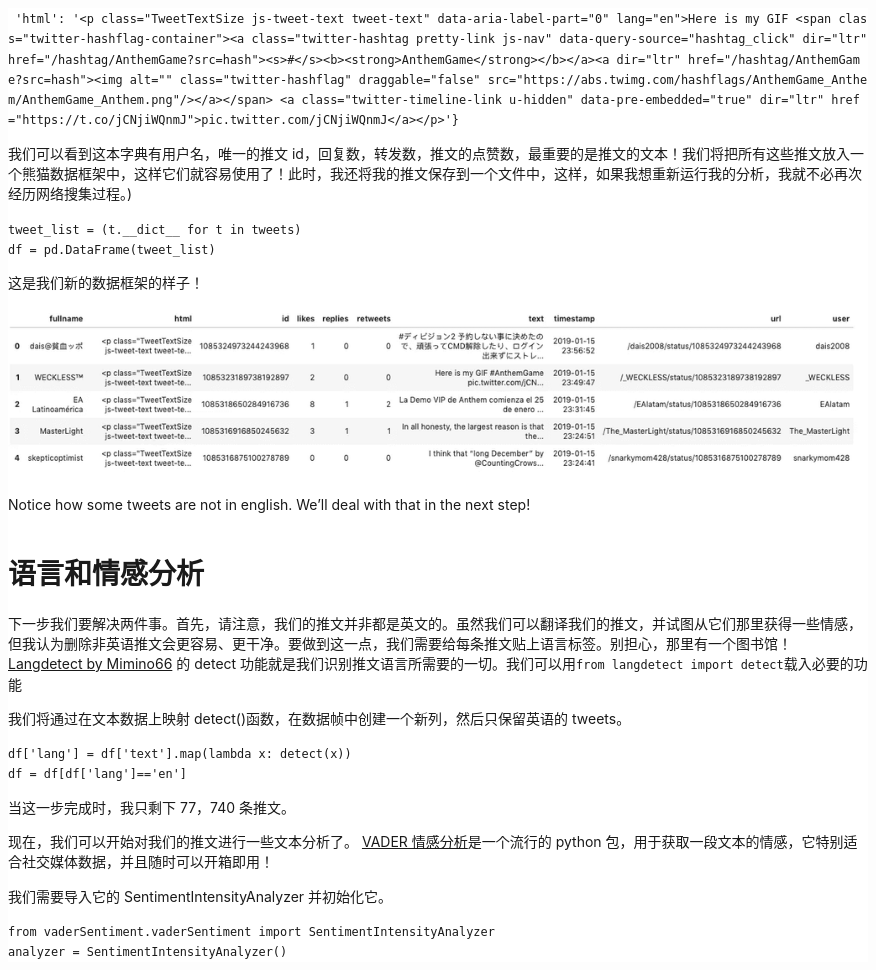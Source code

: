 ```
 'html': '<p class="TweetTextSize js-tweet-text tweet-text" data-aria-label-part="0" lang="en">Here is my GIF <span class="twitter-hashflag-container"><a class="twitter-hashtag pretty-link js-nav" data-query-source="hashtag_click" dir="ltr" href="/hashtag/AnthemGame?src=hash"><s>#</s><b><strong>AnthemGame</strong></b></a><a dir="ltr" href="/hashtag/AnthemGame?src=hash"><img alt="" class="twitter-hashflag" draggable="false" src="https://abs.twimg.com/hashflags/AnthemGame_Anthem/AnthemGame_Anthem.png"/></a></span> <a class="twitter-timeline-link u-hidden" data-pre-embedded="true" dir="ltr" href="https://t.co/jCNjiWQnmJ">pic.twitter.com/jCNjiWQnmJ</a></p>'}
```

我们可以看到这本字典有用户名，唯一的推文 id，回复数，转发数，推文的点赞数，最重要的是推文的文本！我们将把所有这些推文放入一个熊猫数据框架中，这样它们就容易使用了！此时，我还将我的推文保存到一个文件中，这样，如果我想重新运行我的分析，我就不必再次经历网络搜集过程。)

```
tweet_list = (t.__dict__ for t in tweets)
df = pd.DataFrame(tweet_list)
```

这是我们新的数据框架的样子！

![](img/fd1b8da8214f1b643cbcf65856710d6b.png)

Notice how some tweets are not in english. We’ll deal with that in the next step!

# 语言和情感分析

下一步我们要解决两件事。首先，请注意，我们的推文并非都是英文的。虽然我们可以翻译我们的推文，并试图从它们那里获得一些情感，但我认为删除非英语推文会更容易、更干净。要做到这一点，我们需要给每条推文贴上语言标签。别担心，那里有一个图书馆！ [Langdetect by Mimino66](https://github.com/Mimino666/langdetect) 的 detect 功能就是我们识别推文语言所需要的一切。我们可以用`from langdetect import detect`载入必要的功能

我们将通过在文本数据上映射 detect()函数，在数据帧中创建一个新列，然后只保留英语的 tweets。

```
df['lang'] = df['text'].map(lambda x: detect(x))
df = df[df['lang']=='en']
```

当这一步完成时，我只剩下 77，740 条推文。

现在，我们可以开始对我们的推文进行一些文本分析了。 [VADER 情感分析](https://github.com/cjhutto/vaderSentiment)是一个流行的 python 包，用于获取一段文本的情感，它特别适合社交媒体数据，并且随时可以开箱即用！

我们需要导入它的 SentimentIntensityAnalyzer 并初始化它。

```
from vaderSentiment.vaderSentiment import SentimentIntensityAnalyzer
analyzer = SentimentIntensityAnalyzer()
```
